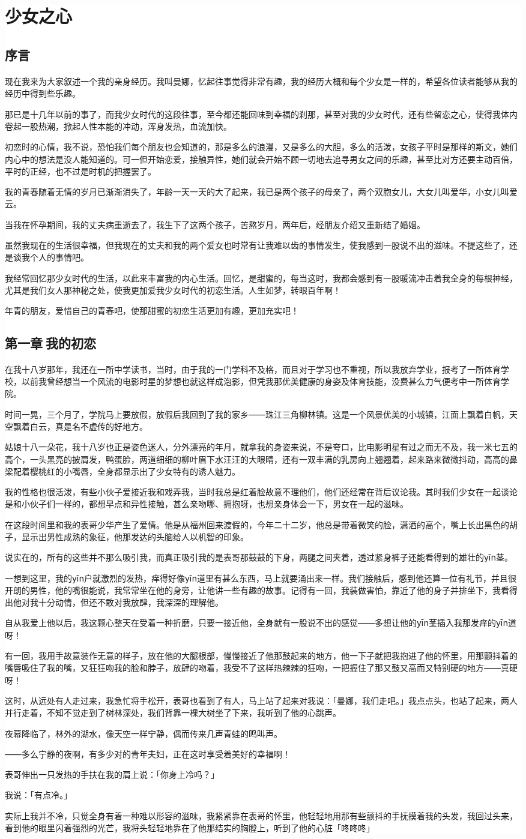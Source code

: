 # 少女之心

## 序言

   现在我来为大家叙述一个我的亲身经历。我叫曼娜，忆起往事觉得非常有趣，我的经历大概和每个少女是一样的，希望各位读者能够从我的经历中得到些乐趣。

   那已是十几年以前的事了，而我少女时代的这段往事，至今都还能回味到幸福的刹那，甚至对我的少女时代，还有些留恋之心，使得我体内卷起一股热潮，掀起人性本能的冲动，浑身发热，血流加快。

   初恋时的心情，我不说，恐怕我们每个朋友也会知道的，那是多么的浪漫，又是多么的大胆，多么的活泼，女孩子平时是那样的斯文，她们内心中的想法是没人能知道的。可一但开始恋爱，接触异性，她们就会开始不顾一切地去追寻男女之间的乐趣，甚至比对方还要主动百倍，平时的正经，也不过是时机的把握罢了。

   我的青春随着无情的岁月已渐渐消失了，年龄一天一天的大了起来，我已是两个孩子的母亲了，两个双胞女儿，大女儿叫爱华，小女儿叫爱云。

   当我在怀孕期间，我的丈夫病重逝去了，我生下了这两个孩子，苦熬岁月，两年后，经朋友介绍又重新结了婚姻。

   虽然我现在的生活很幸福，但我现在的丈夫和我的两个爱女也时常有让我难以齿的事情发生，使我感到一股说不出的滋味。不提这些了，还是谈我个人的事情吧。

   我经常回忆那少女时代的生活，以此来丰富我的内心生活。回忆，是甜蜜的，每当这时，我都会感到有一股暖流冲击着我全身的每根神经，尤其是我们女人那神秘之处，使我更加爱我少女时代的初恋生活。人生如梦，转眼百年啊！

   年青的朋友，爱惜自己的青春吧，使那甜蜜的初恋生活更加有趣，更加充实吧！
## 第一章 我的初恋

在我十八岁那年，我还在一所中学读书，当时，由于我的一门学科不及格，而且对于学习也不重视，所以我放弃学业，报考了一所体育学校，以前我曾经想当一个风流的电影时星的梦想也就这样成泡影，但凭我那优美健康的身姿及体育技能，没费甚么力气便考中一所体育学院。

   时间一晃，三个月了，学院马上要放假，放假后我回到了我的家乡——珠江三角柳林镇。这是一个风景优美的小城镇，江面上飘着白帆，天空飘着白云，真是名不虚传的好地方。

   姑娘十八一朵花，我十八岁也正是姿色迷人，分外漂亮的年月，就拿我的身姿来说，不是夸口，比电影明星有过之而无不及，我一米七五的高个，一头黑亮的披肩发，鸭蛋脸，两道细细的柳叶眉下水汪汪的大眼睛，还有一双丰满的乳房向上翘翘着，起来路来微微抖动，高高的鼻梁配着樱桃红的小嘴唇，全身都显示出了少女特有的诱人魅力。

   我的性格也很活泼，有些小伙子爱接近我和戏弄我，当时我总是红着脸故意不理他们，他们还经常在背后议论我。其时我们少女在一起谈论是和小伙子们一样的，都想早点和异性接触，甚么亲吻哪、拥抱呀，也想亲身体会一下，男女在一起的滋味。

   在这段时间里和我的表哥少华产生了爱情。他是从福州回来渡假的，今年二十二岁，他总是带着微笑的脸，潇洒的高个，嘴上长出黑色的胡子，显示出男性成熟的象征，他那发达的头脑给人以机智的印象。

   说实在的，所有的这些并不那么吸引我，而真正吸引我的是表哥那鼓鼓的下身，两腿之间夹着，透过紧身裤子还能看得到的雄壮的yīn茎。

   一想到这里，我的yīn户就激烈的发热，痒得好像yīn道里有甚么东西，马上就要涌出来一样。我们接触后，感到他还算一位有礼节，并且很开朗的男性，他的嘴很能说，我常常坐在他的身旁，让他讲一些有趣的故事。记得有一回，我装做害怕，靠近了他的身子并排坐下，我看得出他对我十分动情，但还不敢对我放肆，我深深的理解他。

   自从我爱上他以后，我这颗心整天在受着一种折磨，只要一接近他，全身就有一股说不出的感觉——多想让他的yīn茎插入我那发痒的yīn道呀！

   有一回，我用手故意装作无意的样子，放在他的大腿根部，慢慢接近了他那鼓起来的地方，他一下子就把我抱进了他的怀里，用那颤抖着的嘴唇吸住了我的嘴，又狂狂吻我的脸和脖子，放肆的吻着，我受不了这样热辣辣的狂吻，一把握住了那又鼓又高而又特别硬的地方——真硬呀！

   这时，从远处有人走过来，我急忙将手松开，表哥也看到了有人，马上站了起来对我说：「曼娜，我们走吧。」我点点头，也站了起来，两人并行走着，不知不觉走到了树林深处，我们背靠一棵大树坐了下来，我听到了他的心跳声。

   夜幕降临了，林外的湖水，像天空一样宁静，偶而传来几声青蛙的鸣叫声。

   ——多么宁静的夜啊，有多少对的青年夫妇，正在这时享受着美好的幸福啊！

   表哥伸出一只发热的手扶在我的肩上说：「你身上冷吗？」

   我说：「有点冷。」

   实际上我并不冷，只觉全身有着一种难以形容的滋味，我紧紧靠在表哥的怀里，他轻轻地用那有些颤抖的手抚摸着我的头发，我回过头来，看到他的眼里闪着强烈的光芒，我将头轻轻地靠在了他那结实的胸膛上，听到了他的心脏「咚咚咚」
